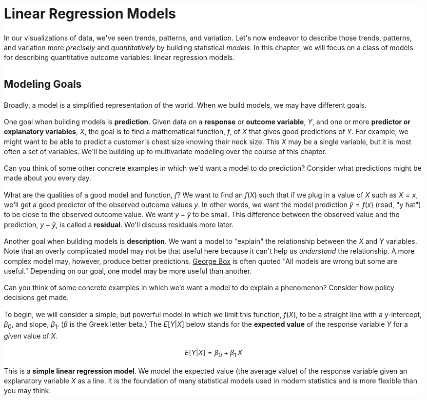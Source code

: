 

# Linear Regression Models

In our visualizations of data, we've seen trends, patterns, and variation. Let's now endeavor to describe those trends, patterns, and variation more *precisely* and *quantitatively* by building statistical *models*. In this chapter, we will focus on a class of models for describing quantitative outcome variables: linear regression models.

## Modeling Goals

Broadly, a model is a simplified representation of the world. When we build models, we may have different goals.

One goal when building models is **prediction**. Given data on a **response** or **outcome variable**, $Y$, and one or more **predictor or explanatory variables**, $X$, the goal is to find a mathematical function, $f$, of $X$ that gives good predictions of $Y$.  For example, we might want to be able to predict a customer's chest size knowing their neck size. This $X$ may be a single variable, but it is most often a set of variables. We'll be building up to multivariate modeling over the course of this chapter. 

<div class="reflect">
<p>Can you think of some other concrete examples in which we’d want a model to do prediction? Consider what predictions might be made about you every day.</p>
</div>

What are the qualities of a good model and function, $f$? We want to find an $f(X)$ such that if we plug in a value of $X$ such as $X=x$, we'll get a good predictor of the observed outcome values $y$. In other words, we want the model prediction $\hat{y}=f(x)$ (read, "y hat") to be close to the observed outcome value. We want $y-\hat{y}$ to be small. This difference between the observed value and the prediction, $y-\hat{y}$, is called a **residual**. We'll discuss residuals more later.

Another goal when building models is **description**. We want a model to "explain" the relationship between the $X$ and $Y$ variables. Note that an overly complicated model may not be that useful here because it can't help us *understand* the relationship. A more complex model may, however, produce better predictions. [George Box](https://en.wikipedia.org/wiki/George_E._P._Box) is often quoted "All models are wrong but some are useful." Depending on our goal, one model may be more useful than another.

<div class="reflect">
<p>Can you think of some concrete examples in which we’d want a model to do explain a phenomenon? Consider how policy decisions get made.</p>
</div>

To begin, we will consider a simple, but powerful model in which we limit this function, $f(X)$, to be a straight line with a y-intercept, $\beta_0$, and slope, $\beta_1$. ($\beta$ is the Greek letter beta.) The $E[Y | X]$ below stands for the **expected value** of the response variable $Y$ for a *given* value of $X$. 

$$E[Y | X] = \beta_0 + \beta_1\,X$$

This is a **simple linear regression model**. We model the expected value (the average value) of the response variable given an explanatory variable $X$ as a line. It is the foundation of many statistical models used in modern statistics and is more flexible than you may think.
